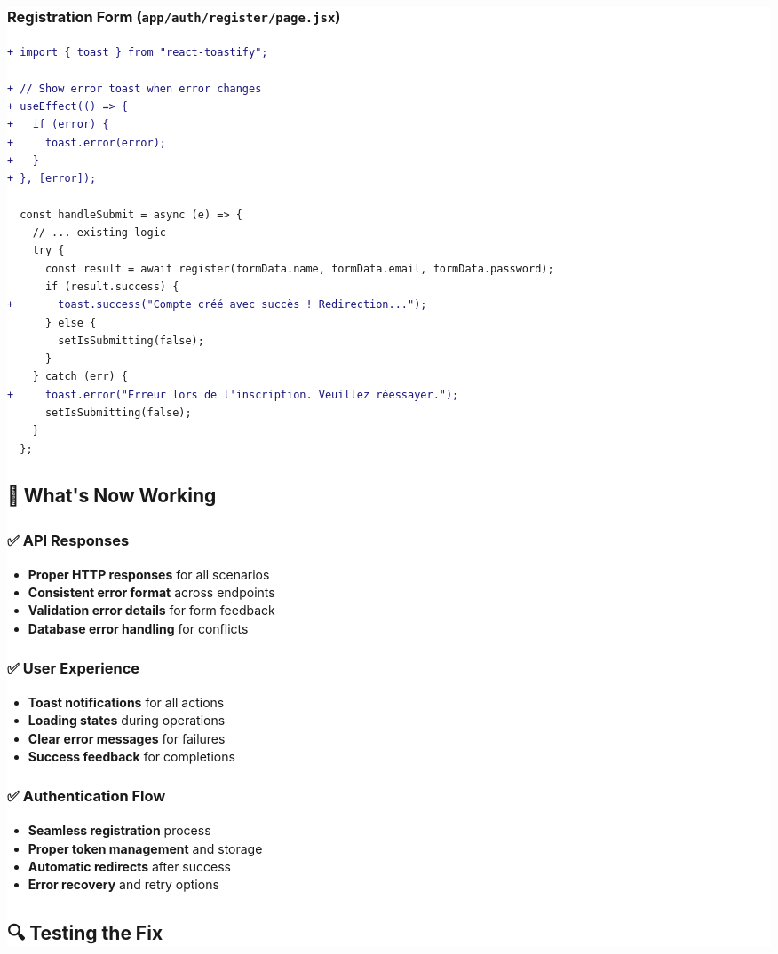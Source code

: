 ```diff
```

### **Registration Form (`app/auth/register/page.jsx`)**
```diff
+ import { toast } from "react-toastify";

+ // Show error toast when error changes
+ useEffect(() => {
+   if (error) {
+     toast.error(error);
+   }
+ }, [error]);

  const handleSubmit = async (e) => {
    // ... existing logic
    try {
      const result = await register(formData.name, formData.email, formData.password);
      if (result.success) {
+       toast.success("Compte créé avec succès ! Redirection...");
      } else {
        setIsSubmitting(false);
      }
    } catch (err) {
+     toast.error("Erreur lors de l'inscription. Veuillez réessayer.");
      setIsSubmitting(false);
    }
  };
```

## 🚀 **What's Now Working**

### **✅ API Responses**
- **Proper HTTP responses** for all scenarios
- **Consistent error format** across endpoints
- **Validation error details** for form feedback
- **Database error handling** for conflicts

### **✅ User Experience**
- **Toast notifications** for all actions
- **Loading states** during operations
- **Clear error messages** for failures
- **Success feedback** for completions

### **✅ Authentication Flow**
- **Seamless registration** process
- **Proper token management** and storage
- **Automatic redirects** after success
- **Error recovery** and retry options

## 🔍 **Testing the Fix**

